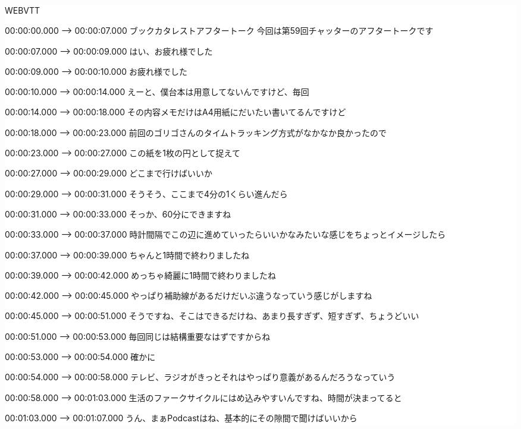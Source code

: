 WEBVTT

00:00:00.000 --> 00:00:07.000
ブックカタレストアフタートーク 今回は第59回チャッターのアフタートークです

00:00:07.000 --> 00:00:09.000
はい、お疲れ様でした

00:00:09.000 --> 00:00:10.000
お疲れ様でした

00:00:10.000 --> 00:00:14.000
えーと、僕台本は用意してないんですけど、毎回

00:00:14.000 --> 00:00:18.000
その内容メモだけはA4用紙にだいたい書いてるんですけど

00:00:18.000 --> 00:00:23.000
前回のゴリゴさんのタイムトラッキング方式がなかなか良かったので

00:00:23.000 --> 00:00:27.000
この紙を1枚の円として捉えて

00:00:27.000 --> 00:00:29.000
どこまで行けばいいか

00:00:29.000 --> 00:00:31.000
そうそう、ここまで4分の1くらい進んだら

00:00:31.000 --> 00:00:33.000
そっか、60分にできますね

00:00:33.000 --> 00:00:37.000
時計間隔でこの辺に進めていったらいいかなみたいな感じをちょっとイメージしたら

00:00:37.000 --> 00:00:39.000
ちゃんと1時間で終わりましたね

00:00:39.000 --> 00:00:42.000
めっちゃ綺麗に1時間で終わりましたね

00:00:42.000 --> 00:00:45.000
やっぱり補助線があるだけだいぶ違うなっていう感じがしますね

00:00:45.000 --> 00:00:51.000
そうですね、そこはできるだけね、あまり長すぎず、短すぎず、ちょうどいい

00:00:51.000 --> 00:00:53.000
毎回同じは結構重要なはずですからね

00:00:53.000 --> 00:00:54.000
確かに

00:00:54.000 --> 00:00:58.000
テレビ、ラジオがきっとそれはやっぱり意義があるんだろうなっていう

00:00:58.000 --> 00:01:03.000
生活のファークサイクルにはめ込みやすいんですね、時間が決まってると

00:01:03.000 --> 00:01:07.000
うん、まぁPodcastはね、基本的にその隙間で聞けばいいから
